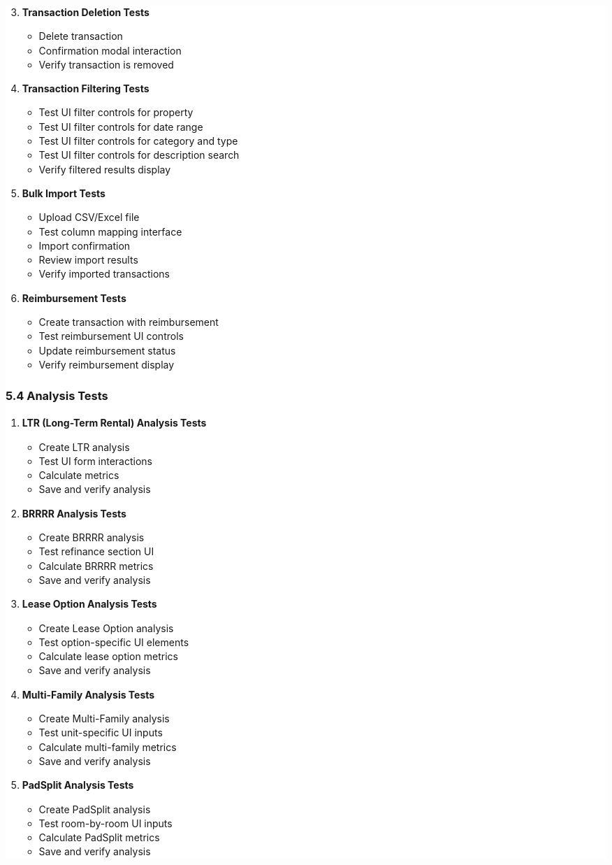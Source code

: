 3. **Transaction Deletion Tests**
   - Delete transaction
   - Confirmation modal interaction
   - Verify transaction is removed

4. **Transaction Filtering Tests**
   - Test UI filter controls for property
   - Test UI filter controls for date range
   - Test UI filter controls for category and type
   - Test UI filter controls for description search
   - Verify filtered results display

5. **Bulk Import Tests**
   - Upload CSV/Excel file
   - Test column mapping interface
   - Import confirmation
   - Review import results
   - Verify imported transactions

6. **Reimbursement Tests**
   - Create transaction with reimbursement
   - Test reimbursement UI controls
   - Update reimbursement status
   - Verify reimbursement display

### 5.4 Analysis Tests

1. **LTR (Long-Term Rental) Analysis Tests**
   - Create LTR analysis
   - Test UI form interactions
   - Calculate metrics
   - Save and verify analysis

2. **BRRRR Analysis Tests**
   - Create BRRRR analysis
   - Test refinance section UI
   - Calculate BRRRR metrics
   - Save and verify analysis

3. **Lease Option Analysis Tests**
   - Create Lease Option analysis
   - Test option-specific UI elements
   - Calculate lease option metrics
   - Save and verify analysis

4. **Multi-Family Analysis Tests**
   - Create Multi-Family analysis
   - Test unit-specific UI inputs
   - Calculate multi-family metrics
   - Save and verify analysis

5. **PadSplit Analysis Tests**
   - Create PadSplit analysis
   - Test room-by-room UI inputs
   - Calculate PadSplit metrics
   - Save and verify analysis
